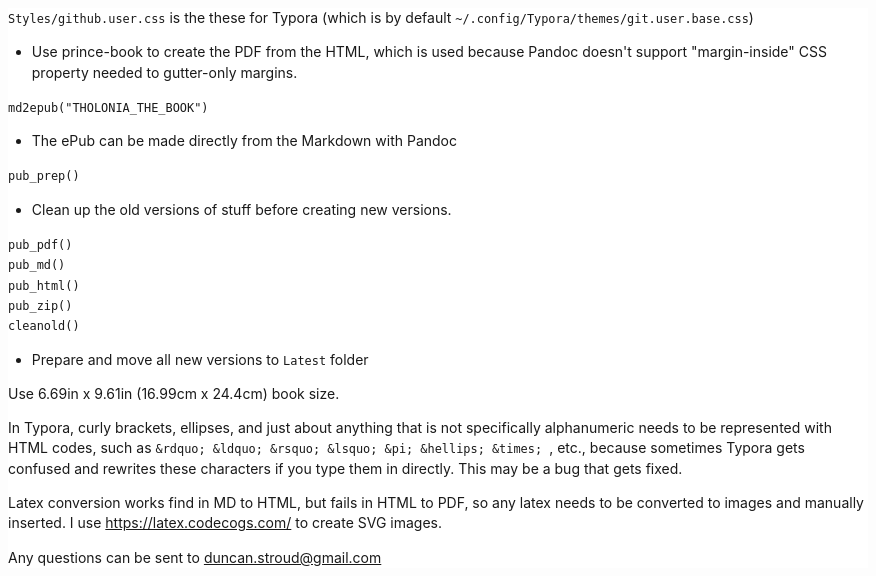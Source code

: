 ```Styles/github.user.css``` is the these for Typora (which is by default `~/.config/Typora/themes/git.user.base.css`)
- Use prince-book to create the PDF from the HTML, which is used because Pandoc doesn't support "margin-inside" CSS property needed to gutter-only margins.

```md2epub("THOLONIA_THE_BOOK")```

- The ePub can be made directly from the Markdown with Pandoc

```pub_prep()```

- Clean up the old versions of stuff before creating new versions.

```pub_epub()
pub_pdf()
pub_md()
pub_html()
pub_zip()
cleanold()
```

- Prepare and move all new versions to ```Latest``` folder

Use 6.69in x 9.61in (16.99cm x 24.4cm) book size.

In Typora, curly brackets, ellipses, and just about anything that is not specifically alphanumeric needs to be represented with HTML codes, such as ```&rdquo; &ldquo; &rsquo; &lsquo; &pi; &hellips; &times; ```, etc., because sometimes Typora gets confused and rewrites these characters if you type them in directly. This may be a bug that gets fixed.

Latex conversion works find in MD to HTML, but fails in HTML to PDF, so any latex needs to be converted to images and manually inserted.  I use  https://latex.codecogs.com/ to create SVG images.

Any questions can be sent to duncan.stroud@gmail.com



